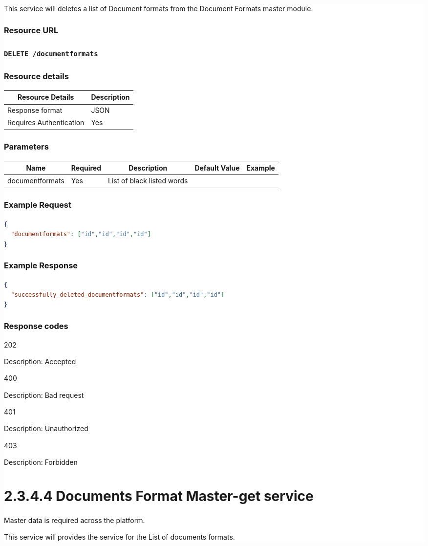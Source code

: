 This service will deletes a list of Document formats from the Document Formats master module. 

### Resource URL
### `DELETE /documentformats`

### Resource details

Resource Details | Description
------------ | -------------
Response format | JSON
Requires Authentication | Yes

### Parameters
Name | Required | Description | Default Value | Example
-----|----------|-------------|---------------|--------
documentformats|Yes|List of black listed words| | 


### Example Request
```JSON
{
  "documentformats": ["id","id","id","id"]
}
```
### Example Response
```JSON
{
  "successfully_deleted_documentformats": ["id","id","id","id"]
}
```
### Response codes
202

Description: Accepted

400

Description: Bad request

401

Description: Unauthorized

403

Description: Forbidden
# 2.3.4.4 Documents Format Master-get service
Master data is required across the platform. 

This service will provides the service for the List of documents formats. 


